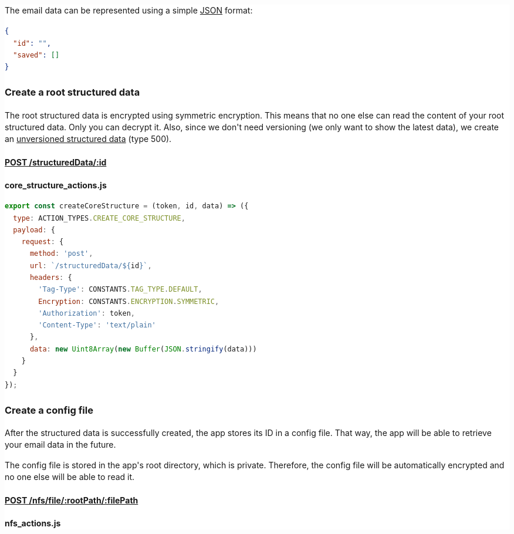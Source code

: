 The email data can be represented using a simple [JSON](https://en.wikipedia.org/wiki/JSON) format:

```json
{
  "id": "",
  "saved": []
}
```

### Create a root structured data

The root structured data is encrypted using symmetric encryption. This means that no one else can read the content of your root structured data. Only you can decrypt it. Also, since we don't need versioning (we only want to show the latest data), we create an [unversioned structured data](https://github.com/maidsafe/rfcs/blob/master/text/0042-launcher-api-v0.6/api/structured_data.md#create) (type 500).

#### [POST /structuredData/:id](https://github.com/maidsafe/rfcs/blob/master/text/0042-launcher-api-v0.6/api/structured_data.md#create)

**core_structure_actions.js**

```js
export const createCoreStructure = (token, id, data) => ({
  type: ACTION_TYPES.CREATE_CORE_STRUCTURE,
  payload: {
    request: {
      method: 'post',
      url: `/structuredData/${id}`,
      headers: {
        'Tag-Type': CONSTANTS.TAG_TYPE.DEFAULT,
        Encryption: CONSTANTS.ENCRYPTION.SYMMETRIC,
        'Authorization': token,
        'Content-Type': 'text/plain'
      },
      data: new Uint8Array(new Buffer(JSON.stringify(data)))
    }
  }
});
```

### Create a config file

After the structured data is successfully created, the app stores its ID in a config file. That way, the app will be able to retrieve your email data in the future.

The config file is stored in the app's root directory, which is private. Therefore, the config file will be automatically encrypted and no one else will be able to read it.

#### [POST /nfs/file/:rootPath/:filePath](https://api.safedev.org/nfs/file/create-file.html)

**nfs_actions.js**

